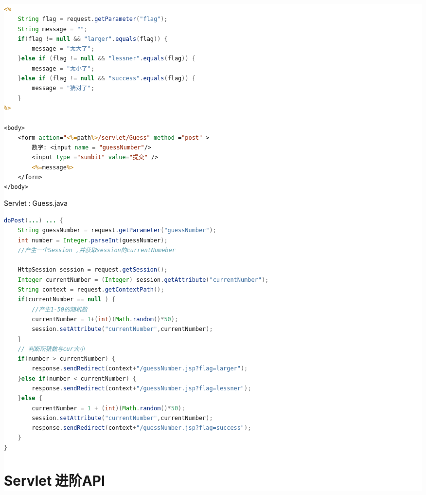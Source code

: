 ```jsp
<%
	String flag = request.getParameter("flag");
	String message = "";
	if(flag != null && "larger".equals(flag)) {
        message = "太大了";
    }else if (flag != null && "lessner".equals(flag)) {
        message = "太小了";
    }else if (flag != null && "success".equals(flag)) {
        message = "猜对了";
    }
%>

<body>
    <form action="<%=path%>/servlet/Guess" method ="post" >
        数字: <input name = "guessNumber"/>
        <input type ="sumbit" value="提交" />
        <%=message%>
    </form>
</body>
```

Servlet : Guess.java

```java
doPost(...) ... {
    String guessNumber = request.getParameter("guessNumber");
    int number = Integer.parseInt(guessNumber);
    //产生一个Session ,并获取session的currentNumeber
  
    HttpSession session = request.getSession();
    Integer currentNumber = (Integer) session.getAttribute("currentNumber");
    String context = request.getContextPath();
    if(currentNumber == null ) {
        //产生1-50的随机数
        currentNumber = 1+(int)(Math.random()*50);
        session.setAttribute("currentNumber",currentNumber);
    }
    // 判断所猜数与cur大小
    if(number > currentNumber) {
        response.sendRedirect(context+"/guessNumber.jsp?flag=larger");
    }else if(number < currentNumber) {
        response.sendRedirect(context+"/guessNumber.jsp?flag=lessner");
    }else {
        currentNumber = 1 + (int)(Math.random()*50);
        session.setAttribute("currentNumber",currentNumber);
        response.sendRedirect(context+"/guessNumber.jsp?flag=success");
    }
}
```

# Servlet 进阶API
